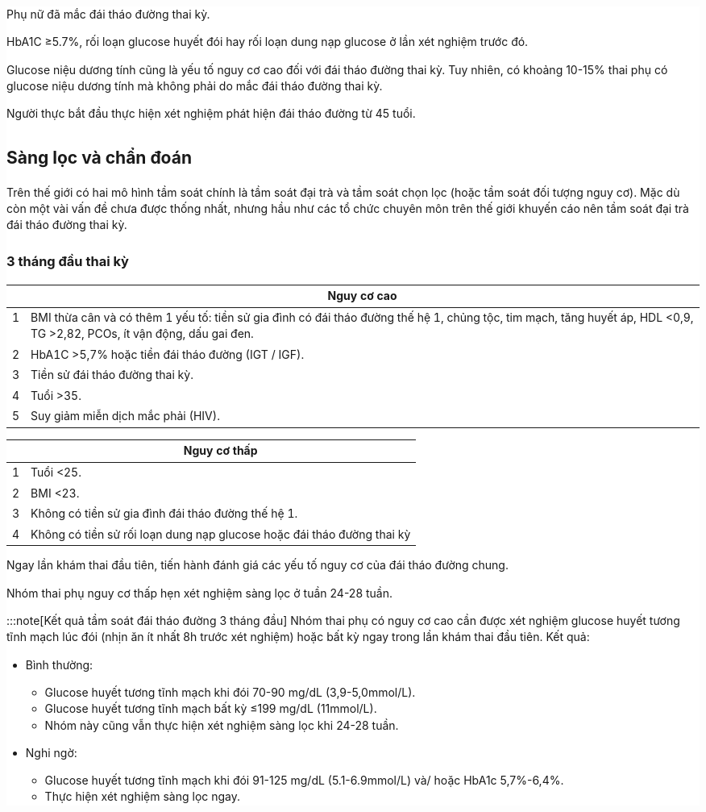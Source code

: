 Phụ nữ đã mắc đái tháo đường thai kỳ.

HbA1C ≥5.7%, rối loạn glucose huyết đói hay rối loạn dung nạp glucose ở lần xét nghiệm trước đó.

Glucose niệu dương tính cũng là yếu tố nguy cơ cao đối với đái tháo đường thai kỳ. Tuy nhiên, có khoảng 10-15% thai phụ có glucose niệu dương tính mà không phải do mắc đái tháo đường thai kỳ.

Người thực bắt đầu thực hiện xét nghiệm phát hiện đái tháo đường từ 45 tuổi.

## Sàng lọc và chẩn đoán

Trên thế giới có hai mô hình tầm soát chính là tầm soát đại trà và tầm soát chọn lọc (hoặc tầm soát đối tượng nguy cơ). Mặc dù còn một vài vấn đề chưa được thống nhất, nhưng hầu như các tổ chức chuyên môn trên thế giới khuyến cáo nên tầm soát đại trà đái tháo đường thai kỳ.

### 3 tháng đầu thai kỳ

|     | Nguy cơ cao                                                                                                                                                            |
| --- | ---------------------------------------------------------------------------------------------------------------------------------------------------------------------- |
| 1   | BMI thừa cân và có thêm 1 yếu tố: tiền sử gia đình có đái tháo đường thế hệ 1, chủng tộc, tim mạch, tăng huyết áp, HDL <0,9, TG >2,82, PCOs, ít vận động, dấu gai đen. |
| 2   | HbA1C >5,7% hoặc tiền đái tháo đường (IGT / IGF).                                                                                                                      |
| 3   | Tiền sử đái tháo đường thai kỳ.                                                                                                                                        |
| 4   | Tuổi >35.                                                                                                                                                              |
| 5   | Suy giảm miễn dịch mắc phải (HIV).                                                                                                                                     |

|     | Nguy cơ thấp                                                           |
| --- | ---------------------------------------------------------------------- |
| 1   | Tuổi <25.                                                              |
| 2   | BMI <23.                                                               |
| 3   | Không có tiền sử gia đình đái tháo đường thế hệ 1.                     |
| 4   | Không có tiền sử rối loạn dung nạp glucose hoặc đái tháo đường thai kỳ |

Ngay lần khám thai đầu tiên, tiến hành đánh giá các yếu tố nguy cơ của đái tháo đường chung.

Nhóm thai phụ nguy cơ thấp hẹn xét nghiệm sàng lọc ở tuần 24-28 tuần.

:::note[Kết quả tầm soát đái tháo đường 3 tháng đầu]
Nhóm thai phụ có nguy cơ cao cần được xét nghiệm glucose huyết tương tĩnh mạch lúc đói (nhịn ăn ít nhất 8h trước xét nghiệm) hoặc bất kỳ ngay trong lần khám thai đầu tiên. Kết quả:

- Bình thường:

  - Glucose huyết tương tĩnh mạch khi đói 70-90 mg/dL (3,9-5,0mmol/L).
  - Glucose huyết tương tĩnh mạch bất kỳ ≤199 mg/dL (11mmol/L).
  - Nhóm này cũng vẫn thực hiện xét nghiệm sàng lọc khi 24-28 tuần.

- Nghi ngờ:

  - Glucose huyết tương tĩnh mạch khi đói 91-125 mg/dL (5.1-6.9mmol/L) và/ hoặc HbA1c 5,7%-6,4%.
  - Thực hiện xét nghiệm sàng lọc ngay.
